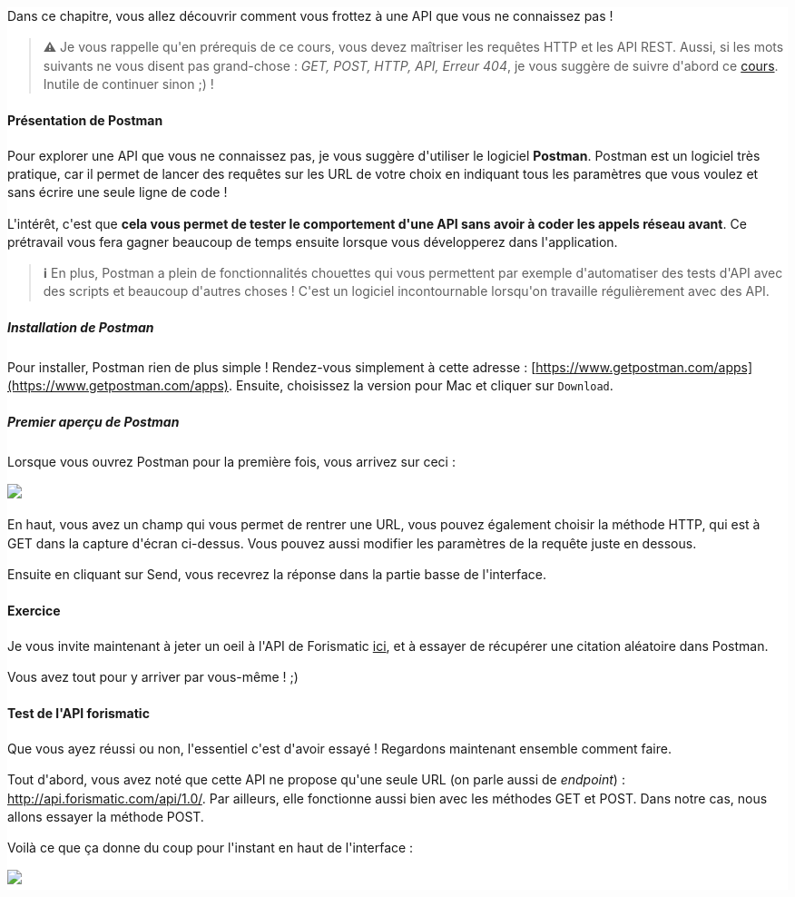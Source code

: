 Dans ce chapitre, vous allez découvrir comment vous frottez à une API que vous ne connaissez pas !

> **:warning:** Je vous rappelle qu'en prérequis de ce cours, vous devez maîtriser les requêtes HTTP et les API REST. Aussi, si les mots suivants ne vous disent pas grand-chose : *GET, POST, HTTP, API, Erreur 404*, je vous suggère de suivre d'abord ce [cours](https://openclassrooms.com/courses/utilisez-des-api-rest-dans-vos-projets-web). Inutile de continuer sinon ;) !

#### Présentation de Postman

Pour explorer une API que vous ne connaissez pas, je vous suggère d'utiliser le logiciel **Postman**. Postman est un logiciel très pratique, car il permet de lancer des requêtes sur les URL de votre choix en indiquant tous les paramètres que vous voulez et sans écrire une seule ligne de code !

L'intérêt, c'est que **cela vous permet de tester le comportement d'une API sans avoir à coder les appels réseau avant**. Ce prétravail vous fera gagner beaucoup de temps ensuite lorsque vous développerez dans l'application.

> **:information_source:** En plus, Postman a plein de fonctionnalités chouettes qui vous permettent par exemple d'automatiser des tests d'API avec des scripts et beaucoup d'autres choses ! C'est un logiciel incontournable lorsqu'on travaille régulièrement avec des API.

##### Installation de Postman

Pour installer, Postman rien de plus simple ! Rendez-vous simplement à cette adresse : [https://www.getpostman.com/apps](https://www.getpostman.com/apps). Ensuite, choisissez la version pour Mac et cliquer sur `Download`.

##### Premier aperçu de Postman
Lorsque vous ouvrez Postman pour la première fois, vous arrivez sur ceci :

![](Images/P1/P1C2_1.png)

En haut, vous avez un champ qui vous permet de rentrer une URL, vous pouvez également choisir la méthode HTTP, qui est à GET dans la capture d'écran ci-dessus. Vous pouvez aussi modifier les paramètres de la requête juste en dessous.

Ensuite en cliquant sur Send, vous recevrez la réponse dans la partie basse de l'interface.

#### Exercice

Je vous invite maintenant à jeter un oeil à l'API de Forismatic [ici](https://forismatic.com/en/api/), et à essayer de récupérer une citation aléatoire dans Postman.

Vous avez tout pour y arriver par vous-même ! ;)

#### Test de l'API forismatic

Que vous ayez réussi ou non, l'essentiel c'est d'avoir essayé ! Regardons maintenant ensemble comment faire.

Tout d'abord, vous avez noté que cette API ne propose qu'une seule URL (on parle aussi de *endpoint*) : http://api.forismatic.com/api/1.0/. Par ailleurs, elle fonctionne aussi bien avec les méthodes GET et POST. Dans notre cas, nous allons essayer la méthode POST.

Voilà ce que ça donne du coup pour l'instant en haut de l'interface :

![](Images/P1/P1C2_2.png)
